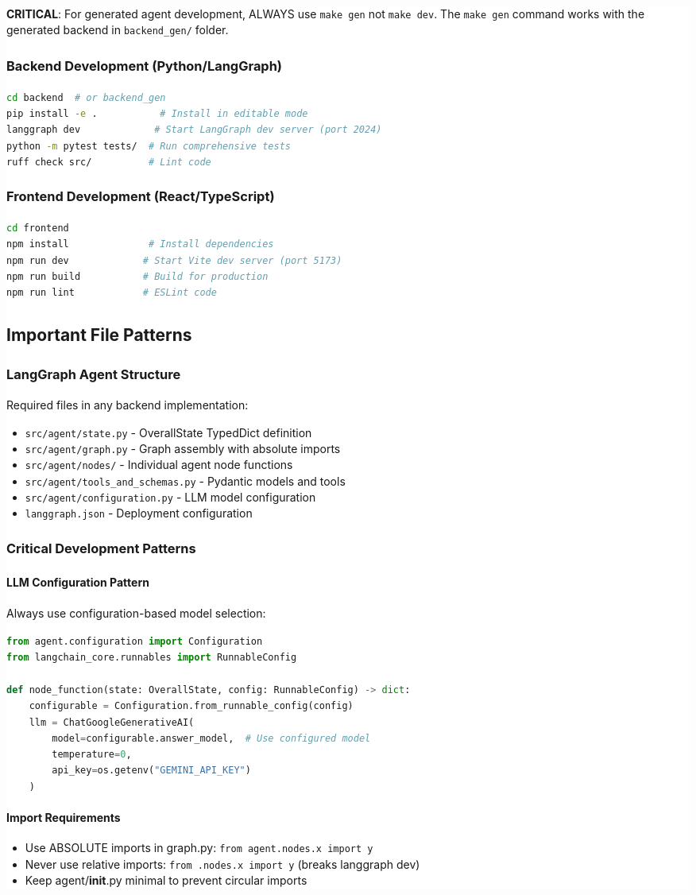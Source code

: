 **CRITICAL**: For generated agent development, ALWAYS use `make gen` not `make dev`. The `make gen` command works with the generated backend in `backend_gen/` folder.

### Backend Development (Python/LangGraph)
```bash
cd backend  # or backend_gen
pip install -e .           # Install in editable mode
langgraph dev             # Start LangGraph dev server (port 2024)
python -m pytest tests/  # Run comprehensive tests
ruff check src/          # Lint code
```

### Frontend Development (React/TypeScript)
```bash
cd frontend
npm install              # Install dependencies
npm run dev             # Start Vite dev server (port 5173)
npm run build           # Build for production
npm run lint            # ESLint code
```

## Important File Patterns

### LangGraph Agent Structure
Required files in any backend implementation:
- `src/agent/state.py` - OverallState TypedDict definition
- `src/agent/graph.py` - Graph assembly with absolute imports
- `src/agent/nodes/` - Individual agent node functions
- `src/agent/tools_and_schemas.py` - Pydantic models and tools
- `src/agent/configuration.py` - LLM model configuration
- `langgraph.json` - Deployment configuration

### Critical Development Patterns

#### LLM Configuration Pattern
Always use configuration-based model selection:
```python
from agent.configuration import Configuration
from langchain_core.runnables import RunnableConfig

def node_function(state: OverallState, config: RunnableConfig) -> dict:
    configurable = Configuration.from_runnable_config(config)
    llm = ChatGoogleGenerativeAI(
        model=configurable.answer_model,  # Use configured model
        temperature=0,
        api_key=os.getenv("GEMINI_API_KEY")
    )
```

#### Import Requirements
- Use ABSOLUTE imports in graph.py: `from agent.nodes.x import y`
- Never use relative imports: `from .nodes.x import y` (breaks langgraph dev)
- Keep agent/__init__.py minimal to prevent circular imports
